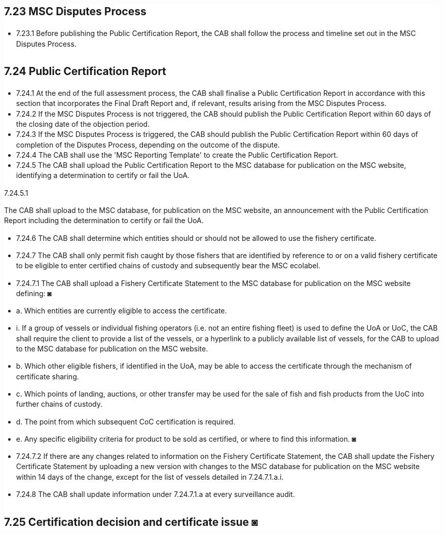 ## 7.23 MSC Disputes Process

- 7.23.1 Before publishing the Public Certification Report, the CAB shall follow the process and timeline set out in the MSC Disputes Process.

## 7.24 Public Certification Report

- 7.24.1 At the end of the full assessment process, the CAB shall finalise a Public Certification Report in accordance with this section that incorporates the Final Draft Report and, if relevant, results arising from the MSC Disputes Process.
- 7.24.2 If the MSC Disputes Process is not triggered, the CAB should publish the Public Certification Report within 60 days of the closing date of the objection period.
- 7.24.3 If the MSC Disputes Process is triggered, the CAB should publish the Public Certification Report within 60 days of completion of the Disputes Process, depending on the outcome of the dispute.
- 7.24.4 The CAB shall use the 'MSC Reporting Template' to create the Public Certification Report.
- 7.24.5 The CAB shall upload the Public Certification Report to the MSC database for publication on the MSC website, identifying a determination to certify or fail the UoA.

7.24.5.1

The CAB shall upload to the MSC database, for publication on the MSC website, an announcement with the Public Certification Report including the determination to certify or fail the UoA.

- 7.24.6 The CAB shall determine which entities should or should not be allowed to use the fishery certificate.
- 7.24.7 The CAB shall only permit fish caught by those fishers that are identified by reference to or on a valid fishery certificate to be eligible to enter certified chains of custody and subsequently bear the MSC ecolabel.
- 7.24.7.1 The CAB shall upload a Fishery Certificate Statement to the MSC database for publication on the MSC website defining: ◙
- a. Which entities are currently eligible to access the certificate.
- i. If a group of vessels or individual fishing operators (i.e. not an entire fishing fleet) is used to define the UoA or UoC, the CAB shall require the client to provide a list of the vessels, or a hyperlink to a publicly available list of vessels, for the CAB to upload to the MSC database for publication on the MSC website.

- b. Which other eligible fishers, if identified in the UoA, may be able to access the certificate through the mechanism of certificate sharing.
- c. Which points of landing, auctions, or other transfer may be used for the sale of fish and fish products from the UoC into further chains of custody.
- d. The point from which subsequent CoC certification is required.
- e. Any specific eligibility criteria for product to be sold as certified, or where to find this information. ◙
- 7.24.7.2 If there are any changes related to information on the Fishery Certificate Statement, the CAB shall update the Fishery Certificate Statement by uploading a new version with changes to the MSC database for publication on the MSC website within 14 days of the change, except for the list of vessels detailed in 7.24.7.1.a.i.
- 7.24.8 The CAB shall update information under 7.24.7.1.a at every surveillance audit.

## 7.25 Certification decision and certificate issue ◙
